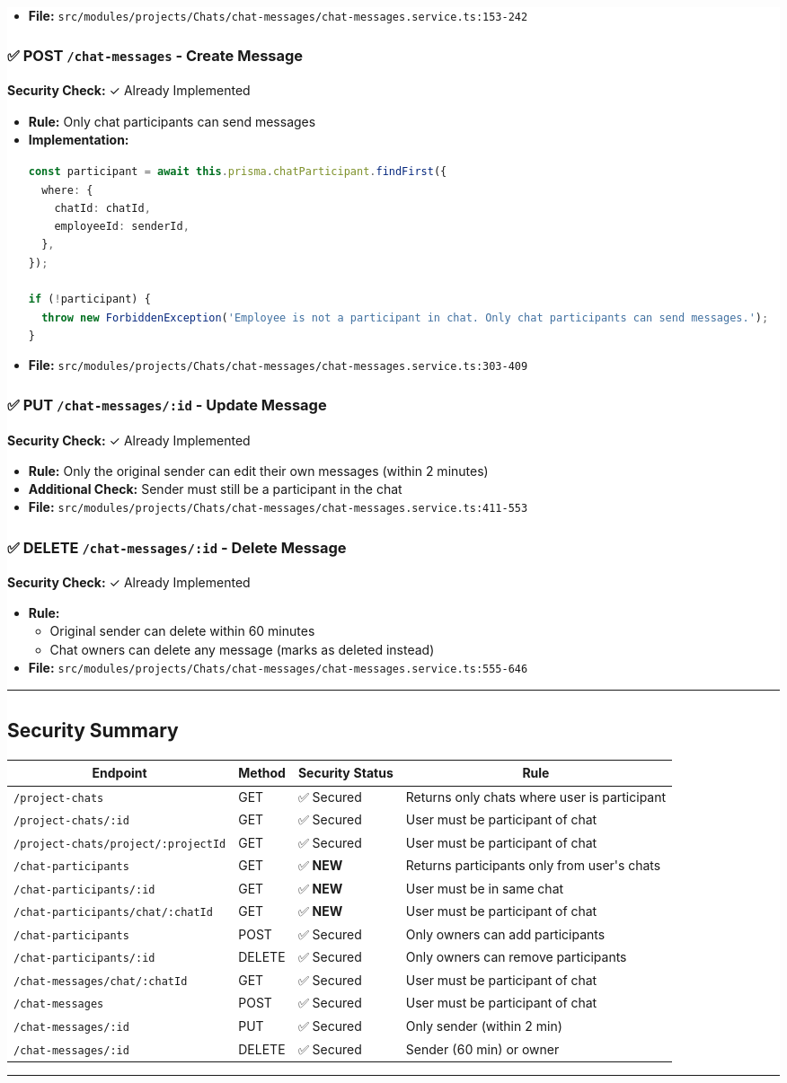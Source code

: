 - **File:** `src/modules/projects/Chats/chat-messages/chat-messages.service.ts:153-242`

### ✅ POST `/chat-messages` - Create Message
**Security Check:** ✓ Already Implemented
- **Rule:** Only chat participants can send messages
- **Implementation:**
  ```typescript
  const participant = await this.prisma.chatParticipant.findFirst({
    where: {
      chatId: chatId,
      employeeId: senderId,
    },
  });

  if (!participant) {
    throw new ForbiddenException('Employee is not a participant in chat. Only chat participants can send messages.');
  }
  ```
- **File:** `src/modules/projects/Chats/chat-messages/chat-messages.service.ts:303-409`

### ✅ PUT `/chat-messages/:id` - Update Message
**Security Check:** ✓ Already Implemented
- **Rule:** Only the original sender can edit their own messages (within 2 minutes)
- **Additional Check:** Sender must still be a participant in the chat
- **File:** `src/modules/projects/Chats/chat-messages/chat-messages.service.ts:411-553`

### ✅ DELETE `/chat-messages/:id` - Delete Message
**Security Check:** ✓ Already Implemented
- **Rule:** 
  - Original sender can delete within 60 minutes
  - Chat owners can delete any message (marks as deleted instead)
- **File:** `src/modules/projects/Chats/chat-messages/chat-messages.service.ts:555-646`

---

## Security Summary

| Endpoint | Method | Security Status | Rule |
|----------|--------|----------------|------|
| `/project-chats` | GET | ✅ Secured | Returns only chats where user is participant |
| `/project-chats/:id` | GET | ✅ Secured | User must be participant of chat |
| `/project-chats/project/:projectId` | GET | ✅ Secured | User must be participant of chat |
| `/chat-participants` | GET | ✅ **NEW** | Returns participants only from user's chats |
| `/chat-participants/:id` | GET | ✅ **NEW** | User must be in same chat |
| `/chat-participants/chat/:chatId` | GET | ✅ **NEW** | User must be participant of chat |
| `/chat-participants` | POST | ✅ Secured | Only owners can add participants |
| `/chat-participants/:id` | DELETE | ✅ Secured | Only owners can remove participants |
| `/chat-messages/chat/:chatId` | GET | ✅ Secured | User must be participant of chat |
| `/chat-messages` | POST | ✅ Secured | User must be participant of chat |
| `/chat-messages/:id` | PUT | ✅ Secured | Only sender (within 2 min) |
| `/chat-messages/:id` | DELETE | ✅ Secured | Sender (60 min) or owner |

---